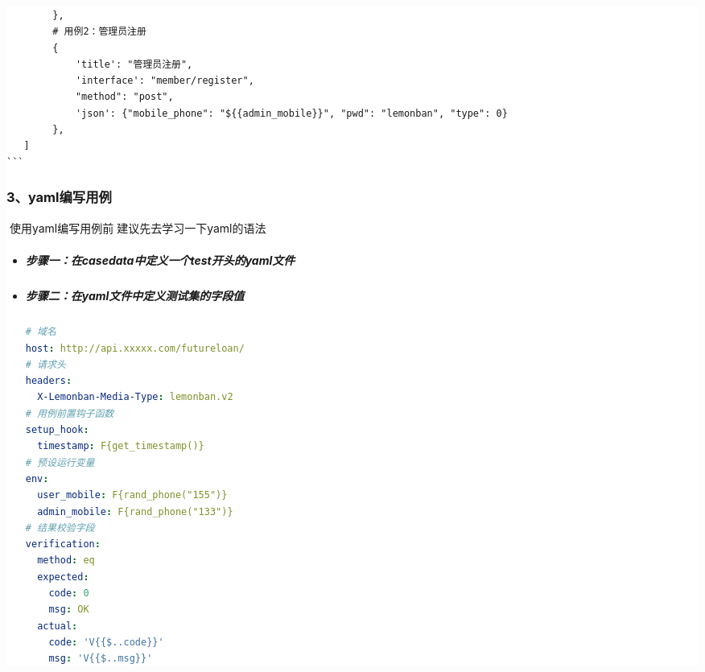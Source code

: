             },
            # 用例2：管理员注册
            {
                'title': "管理员注册",
                'interface': "member/register",
                "method": "post",
                'json': {"mobile_phone": "${{admin_mobile}}", "pwd": "lemonban", "type": 0}
            },
       ]
    ```

### 3、yaml编写用例

​	使用yaml编写用例前 建议先去学习一下yaml的语法

- ##### 步骤一：在casedata中定义一个test开头的yaml文件

- ##### 步骤二：在yaml文件中定义测试集的字段值

    ```yaml
    # 域名
    host: http://api.xxxxx.com/futureloan/
    # 请求头
    headers:
      X-Lemonban-Media-Type: lemonban.v2
    # 用例前置钩子函数
    setup_hook:
      timestamp: F{get_timestamp()}
    # 预设运行变量
    env:
      user_mobile: F{rand_phone("155")}
      admin_mobile: F{rand_phone("133")}
    # 结果校验字段
    verification:
      method: eq
      expected:
        code: 0
        msg: OK
      actual:
        code: 'V{{$..code}}'
        msg: 'V{{$..msg}}'
    ```
